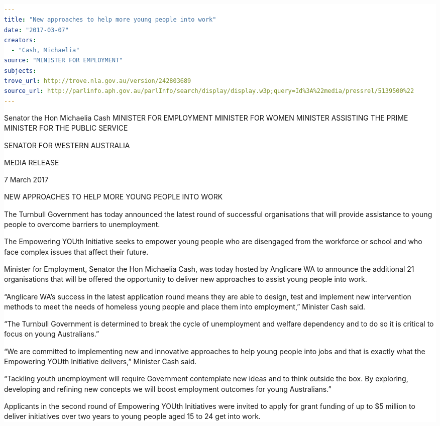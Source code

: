 ```yaml
---
title: "New approaches to help more young people into work"
date: "2017-03-07"
creators:
  - "Cash, Michaelia"
source: "MINISTER FOR EMPLOYMENT"
subjects:
trove_url: http://trove.nla.gov.au/version/242803689
source_url: http://parlinfo.aph.gov.au/parlInfo/search/display/display.w3p;query=Id%3A%22media/pressrel/5139500%22
---
```


 

 Senator the Hon Michaelia Cash  MINISTER FOR EMPLOYMENT  MINISTER FOR WOMEN  MINISTER ASSISTING THE PRIME MINISTER FOR THE PUBLIC SERVICE 

 SENATOR FOR WESTERN AUSTRALIA 

 

 MEDIA RELEASE 

 

 7 March 2017 

 

 NEW APPROACHES TO HELP MORE   YOUNG PEOPLE INTO WORK   

 The Turnbull Government has today announced the latest round of successful organisations  that will provide assistance to young people to overcome barriers to unemployment. 

 The Empowering YOUth Initiative seeks to empower young people who are disengaged from  the workforce or school and who face complex issues that affect their future. 

 Minister for Employment, Senator the Hon Michaelia Cash, was today hosted by Anglicare  WA to announce the additional 21 organisations that will be offered the opportunity to  deliver new approaches to assist young people into work.  

 “Anglicare WA’s success in the latest application round means they are able to design, test  and implement new intervention methods to meet the needs of homeless young people and  place them into employment,” Minister Cash said. 

 “The Turnbull Government is determined to break the cycle of unemployment and welfare  dependency and to do so it is critical to focus on young Australians.” 

 “We are committed to implementing new and innovative approaches to help young people  into jobs and that is exactly what the Empowering YOUth Initiative delivers,” Minister Cash  said. 

 “Tackling youth unemployment will require Government contemplate new ideas and to think  outside the box. By exploring, developing and refining new concepts we will boost  employment outcomes for young Australians.” 

 Applicants in the second round of Empowering YOUth Initiatives were invited to apply for  grant funding of up to $5 million to deliver initiatives over two years to young people aged  15 to 24 get into work.  
